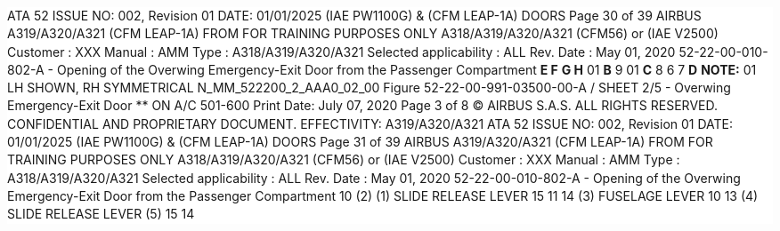 ATA 52
ISSUE NO: 002, Revision 01 DATE: 01/01/2025
(IAE PW1100G) & (CFM LEAP-1A)
DOORS
Page 30 of 39
AIRBUS A319/A320/A321 (CFM LEAP-1A) FROM
FOR TRAINING PURPOSES ONLY
A318/A319/A320/A321 (CFM56) or (IAE V2500) Customer : XXX
Manual : AMM
Type : A318/A319/A320/A321
Selected applicability : ALL
Rev. Date : May 01, 2020
52-22-00-010-802-A - Opening of the Overwing Emergency-Exit Door from
the Passenger Compartment **E F**
**G H**
01
**B**
9
01
**C**
8
6
7
**D**
**NOTE:**
01 LH SHOWN, RH SYMMETRICAL
N_MM_522200_2_AAA0_02_00
Figure 52-22-00-991-03500-00-A / SHEET 2/5 - Overwing Emergency-Exit
Door
\*\* ON A/C 501-600
Print Date: July 07, 2020
Page 3 of 8
© AIRBUS S.A.S. ALL RIGHTS RESERVED. CONFIDENTIAL AND PROPRIETARY
DOCUMENT.
EFFECTIVITY: A319/A320/A321
ATA 52
ISSUE NO: 002, Revision 01 DATE: 01/01/2025
(IAE PW1100G) & (CFM LEAP-1A)
DOORS
Page 31 of 39
AIRBUS A319/A320/A321 (CFM LEAP-1A) FROM
FOR TRAINING PURPOSES ONLY
A318/A319/A320/A321 (CFM56) or (IAE V2500) Customer : XXX
Manual : AMM
Type : A318/A319/A320/A321
Selected applicability : ALL
Rev. Date : May 01, 2020
52-22-00-010-802-A - Opening of the Overwing Emergency-Exit Door from
the Passenger Compartment 10
\(2\)
\(1\)
SLIDE RELEASE LEVER
15
11
14
\(3\)
FUSELAGE LEVER
10
13
\(4\)
SLIDE RELEASE LEVER
\(5\)
15
14